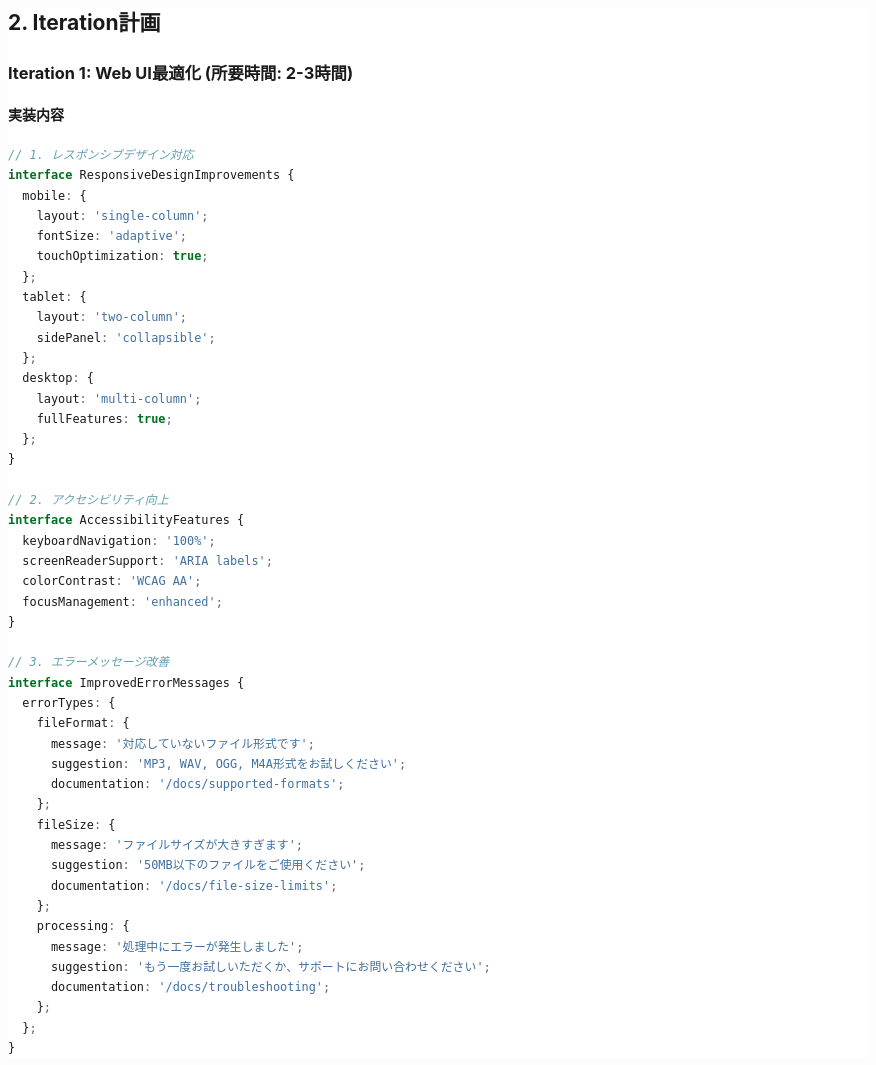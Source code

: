 
## 2. Iteration計画

### Iteration 1: Web UI最適化 (所要時間: 2-3時間)

#### 実装内容

```typescript
// 1. レスポンシブデザイン対応
interface ResponsiveDesignImprovements {
  mobile: {
    layout: 'single-column';
    fontSize: 'adaptive';
    touchOptimization: true;
  };
  tablet: {
    layout: 'two-column';
    sidePanel: 'collapsible';
  };
  desktop: {
    layout: 'multi-column';
    fullFeatures: true;
  };
}

// 2. アクセシビリティ向上
interface AccessibilityFeatures {
  keyboardNavigation: '100%';
  screenReaderSupport: 'ARIA labels';
  colorContrast: 'WCAG AA';
  focusManagement: 'enhanced';
}

// 3. エラーメッセージ改善
interface ImprovedErrorMessages {
  errorTypes: {
    fileFormat: {
      message: '対応していないファイル形式です';
      suggestion: 'MP3, WAV, OGG, M4A形式をお試しください';
      documentation: '/docs/supported-formats';
    };
    fileSize: {
      message: 'ファイルサイズが大きすぎます';
      suggestion: '50MB以下のファイルをご使用ください';
      documentation: '/docs/file-size-limits';
    };
    processing: {
      message: '処理中にエラーが発生しました';
      suggestion: 'もう一度お試しいただくか、サポートにお問い合わせください';
      documentation: '/docs/troubleshooting';
    };
  };
}
```
